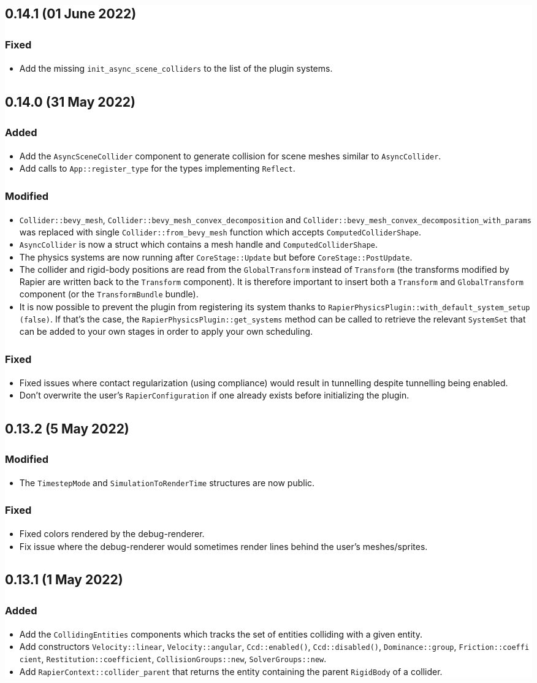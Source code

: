 ## 0.14.1 (01 June 2022)
### Fixed
- Add the missing `init_async_scene_colliders` to the list of the plugin systems.

## 0.14.0 (31 May 2022)
### Added
- Add the `AsyncSceneCollider` component to generate collision for scene meshes similar to `AsyncCollider`.
- Add calls to `App::register_type` for the types implementing `Reflect`.

### Modified
- `Collider::bevy_mesh`, `Collider::bevy_mesh_convex_decomposition` and `Collider::bevy_mesh_convex_decomposition_with_params` was replaced with single `Collider::from_bevy_mesh` function which accepts `ComputedColliderShape`.
- `AsyncCollider` is now a struct which contains a mesh handle and `ComputedColliderShape`.
- The physics systems are now running after `CoreStage::Update` but before `CoreStage::PostUpdate`.
- The collider and rigid-body positions are read from the `GlobalTransform` instead of `Transform` (the 
  transforms modified by Rapier are written back to the `Transform` component). It is therefore important
  to insert both a `Transform` and `GlobalTransform` component (or the `TransformBundle` bundle).
- It is now possible to prevent the plugin from registering its system thanks to `RapierPhysicsPlugin::with_default_system_setup(false)`.
  If that’s the case, the `RapierPhysicsPlugin::get_systems` method can be called to retrieve the relevant `SystemSet`
  that can be added to your own stages in order to apply your own scheduling.

### Fixed
- Fixed issues where contact regularization (using compliance) would result in tunnelling despite tunnelling
  being enabled.
- Don’t overwrite the user’s `RapierConfiguration` if one already exists before initializing the plugin.

## 0.13.2 (5 May 2022)
### Modified
- The `TimestepMode` and `SimulationToRenderTime` structures are now public.

### Fixed
- Fixed colors rendered by the debug-renderer.
- Fix issue where the debug-renderer would sometimes render lines behind the user’s meshes/sprites.


## 0.13.1 (1 May 2022)
### Added
- Add the `CollidingEntities` components which tracks the set of entities colliding
  with a given entity.
- Add constructors `Velocity::linear`, `Velocity::angular`, `Ccd::enabled()`, `Ccd::disabled()`,
  `Dominance::group`, `Friction::coefficient`, `Restitution::coefficient`, `CollisionGroups::new`,
  `SolverGroups::new`.
- Add `RapierContext::collider_parent` that returns the entity containing the parent `RigidBody`
  of a collider.
